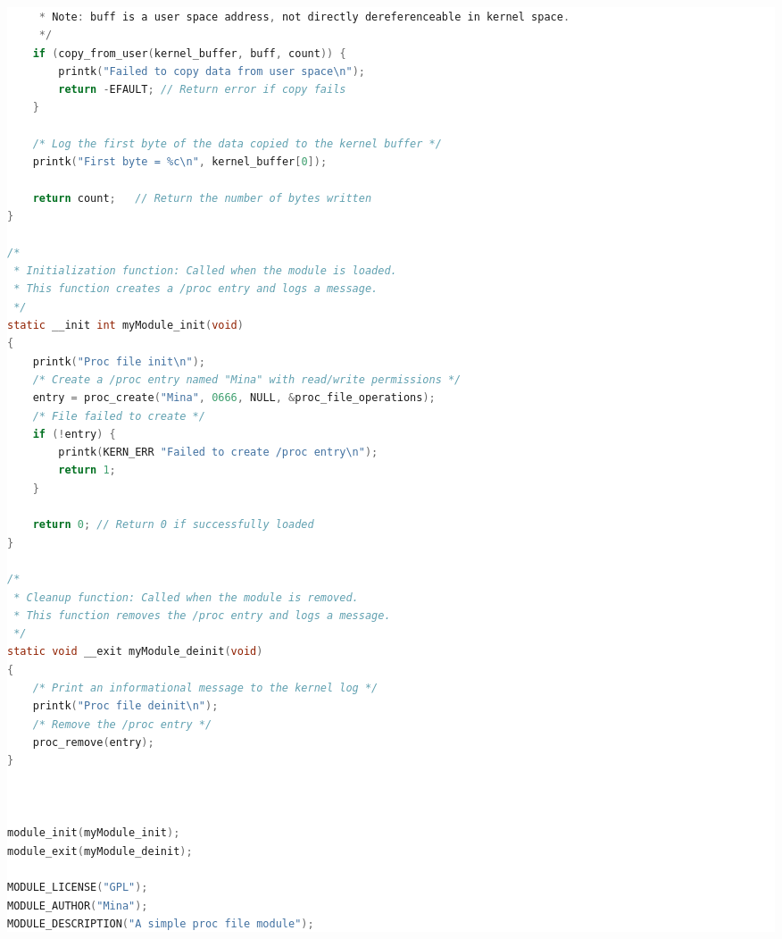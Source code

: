 ```c
     * Note: buff is a user space address, not directly dereferenceable in kernel space.
     */
    if (copy_from_user(kernel_buffer, buff, count)) {
        printk("Failed to copy data from user space\n");
        return -EFAULT; // Return error if copy fails
    }

    /* Log the first byte of the data copied to the kernel buffer */
    printk("First byte = %c\n", kernel_buffer[0]);

    return count;   // Return the number of bytes written
}

/*  
 * Initialization function: Called when the module is loaded.
 * This function creates a /proc entry and logs a message.
 */
static __init int myModule_init(void) 
{
    printk("Proc file init\n");
    /* Create a /proc entry named "Mina" with read/write permissions */
    entry = proc_create("Mina", 0666, NULL, &proc_file_operations);
    /* File failed to create */
    if (!entry) {
        printk(KERN_ERR "Failed to create /proc entry\n");
        return 1;
    }

    return 0; // Return 0 if successfully loaded
}

/* 
 * Cleanup function: Called when the module is removed.
 * This function removes the /proc entry and logs a message.
 */
static void __exit myModule_deinit(void)
{
    /* Print an informational message to the kernel log */
    printk("Proc file deinit\n");
    /* Remove the /proc entry */
    proc_remove(entry);
}



module_init(myModule_init);
module_exit(myModule_deinit);

MODULE_LICENSE("GPL");
MODULE_AUTHOR("Mina");
MODULE_DESCRIPTION("A simple proc file module");
```
